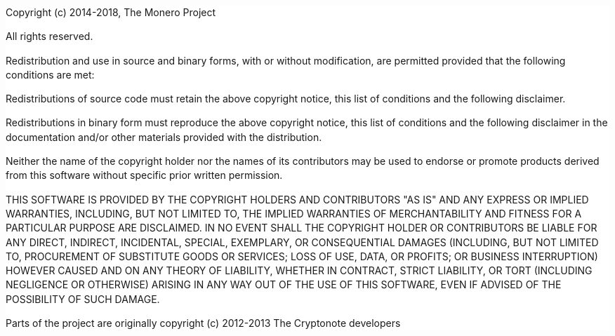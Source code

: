 Copyright (c) 2014-2018, The Monero Project

All rights reserved.

Redistribution and use in source and binary forms, with or without modification, are permitted provided that the following conditions are met:

Redistributions of source code must retain the above copyright notice, this list of conditions and the following disclaimer.

Redistributions in binary form must reproduce the above copyright notice, this list of conditions and the following disclaimer in the documentation and/or other materials provided with the distribution.

Neither the name of the copyright holder nor the names of its contributors may be used to endorse or promote products derived from this software without specific prior written permission.

THIS SOFTWARE IS PROVIDED BY THE COPYRIGHT HOLDERS AND CONTRIBUTORS "AS IS" AND ANY EXPRESS OR IMPLIED WARRANTIES, INCLUDING, BUT NOT LIMITED TO, THE IMPLIED WARRANTIES OF MERCHANTABILITY AND FITNESS FOR A PARTICULAR PURPOSE ARE DISCLAIMED. IN NO EVENT SHALL THE COPYRIGHT HOLDER OR CONTRIBUTORS BE LIABLE FOR ANY DIRECT, INDIRECT, INCIDENTAL, SPECIAL, EXEMPLARY, OR CONSEQUENTIAL DAMAGES (INCLUDING, BUT NOT LIMITED TO, PROCUREMENT OF SUBSTITUTE GOODS OR SERVICES; LOSS OF USE, DATA, OR PROFITS; OR BUSINESS INTERRUPTION) HOWEVER CAUSED AND ON ANY THEORY OF LIABILITY, WHETHER IN CONTRACT, STRICT LIABILITY, OR TORT (INCLUDING NEGLIGENCE OR OTHERWISE) ARISING IN ANY WAY OUT OF THE USE OF THIS SOFTWARE, EVEN IF ADVISED OF THE POSSIBILITY OF SUCH DAMAGE.

Parts of the project are originally copyright (c) 2012-2013 The Cryptonote developers
